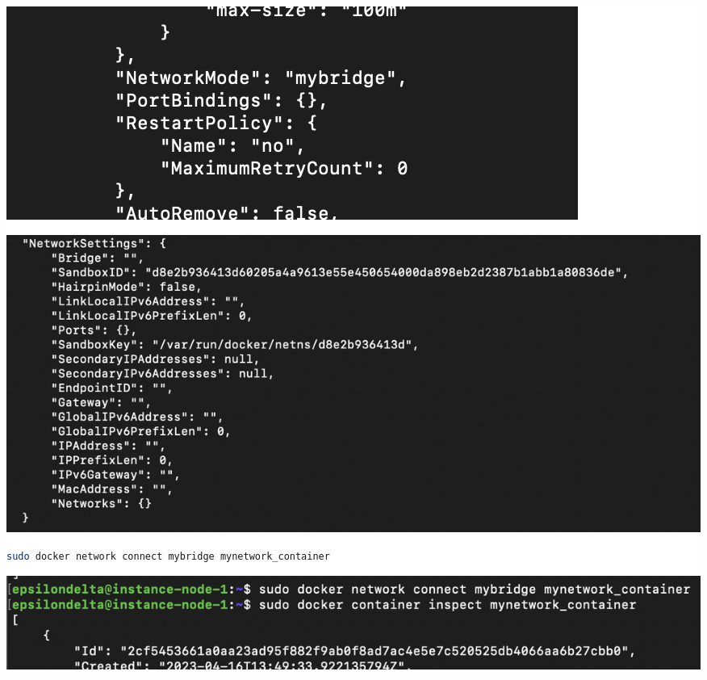 ![Untitled](%E1%84%8F%E1%85%A5%E1%86%AB%E1%84%90%E1%85%A6%E1%84%8B%E1%85%B5%E1%84%82%E1%85%A5%20%E1%84%83%E1%85%A1%E1%84%85%E1%85%AE%E1%84%80%E1%85%B5%2009947ebca4ac485992828d9912dd6250/Untitled%2066.png)

![Untitled](%E1%84%8F%E1%85%A5%E1%86%AB%E1%84%90%E1%85%A6%E1%84%8B%E1%85%B5%E1%84%82%E1%85%A5%20%E1%84%83%E1%85%A1%E1%84%85%E1%85%AE%E1%84%80%E1%85%B5%2009947ebca4ac485992828d9912dd6250/Untitled%2067.png)

```bash
sudo docker network connect mybridge mynetwork_container
```

![Untitled](%E1%84%8F%E1%85%A5%E1%86%AB%E1%84%90%E1%85%A6%E1%84%8B%E1%85%B5%E1%84%82%E1%85%A5%20%E1%84%83%E1%85%A1%E1%84%85%E1%85%AE%E1%84%80%E1%85%B5%2009947ebca4ac485992828d9912dd6250/Untitled%2068.png)
